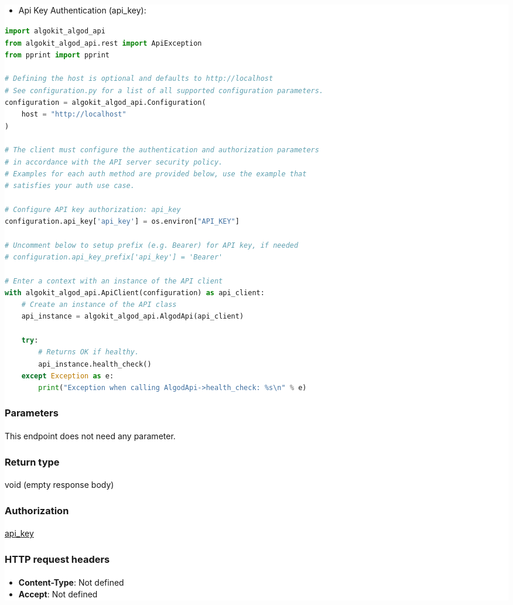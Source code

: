 * Api Key Authentication (api_key):

```python
import algokit_algod_api
from algokit_algod_api.rest import ApiException
from pprint import pprint

# Defining the host is optional and defaults to http://localhost
# See configuration.py for a list of all supported configuration parameters.
configuration = algokit_algod_api.Configuration(
    host = "http://localhost"
)

# The client must configure the authentication and authorization parameters
# in accordance with the API server security policy.
# Examples for each auth method are provided below, use the example that
# satisfies your auth use case.

# Configure API key authorization: api_key
configuration.api_key['api_key'] = os.environ["API_KEY"]

# Uncomment below to setup prefix (e.g. Bearer) for API key, if needed
# configuration.api_key_prefix['api_key'] = 'Bearer'

# Enter a context with an instance of the API client
with algokit_algod_api.ApiClient(configuration) as api_client:
    # Create an instance of the API class
    api_instance = algokit_algod_api.AlgodApi(api_client)

    try:
        # Returns OK if healthy.
        api_instance.health_check()
    except Exception as e:
        print("Exception when calling AlgodApi->health_check: %s\n" % e)
```



### Parameters

This endpoint does not need any parameter.

### Return type

void (empty response body)

### Authorization

[api_key](../README.md#api_key)

### HTTP request headers

 - **Content-Type**: Not defined
 - **Accept**: Not defined
